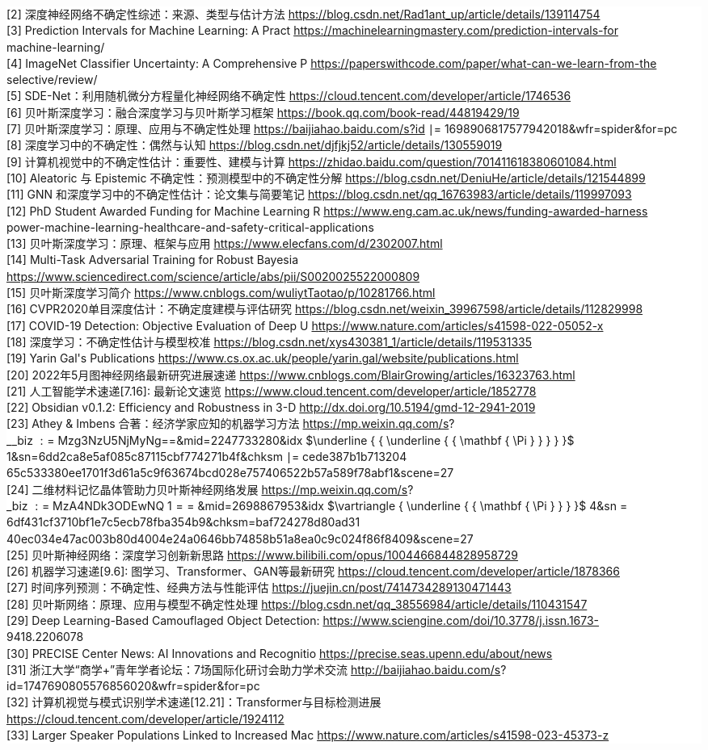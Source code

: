 [2] 深度神经网络不确定性综述：来源、类型与估计方法 https://blog.csdn.net/Rad1ant_up/article/details/139114754​   
[3] Prediction Intervals for Machine Learning: A Pract https://machinelearningmastery.com/prediction-intervals-for  
machine-learning/​   
[4] ImageNet Classifier Uncertainty: A Comprehensive P https://paperswithcode.com/paper/what-can-we-learn-from-the  
selective/review/   
[5] SDE-Net：利用随机微分方程量化神经网络不确定性 https://cloud.tencent.com/developer/article/1746536​   
[6] 贝叶斯深度学习：融合深度学习与贝叶斯学习框架 https://book.qq.com/book-read/44819429/19​   
[7] 贝叶斯深度学习：原理、应用与不确定性处理 https://baijiahao.baidu.com/s?id $\mid =$ 1698906817577942018&wfr=spider&for=pc   
[8] 深度学习中的不确定性：偶然与认知 https://blog.csdn.net/djfjkj52/article/details/130559019​   
[9] 计算机视觉中的不确定性估计：重要性、建模与计算 https://zhidao.baidu.com/question/701411618380601084.html​   
[10] Aleatoric 与 Epistemic 不确定性：预测模型中的不确定性分解 https://blog.csdn.net/DeniuHe/article/details/121544899   
[11] GNN 和深度学习中的不确定性估计：论文集与简要笔记 https://blog.csdn.net/qq_16763983/article/details/119997093   
[12] PhD Student Awarded Funding for Machine Learning R https://www.eng.cam.ac.uk/news/funding-awarded-harness  
power-machine-learning-healthcare-and-safety-critical-applications​   
[13] 贝叶斯深度学习：原理、框架与应用 https://www.elecfans.com/d/2302007.html   
[14] Multi-Task Adversarial Training for Robust Bayesia   
https://www.sciencedirect.com/science/article/abs/pii/S0020025522000809   
[15] 贝叶斯深度学习简介 https://www.cnblogs.com/wuliytTaotao/p/10281766.html​   
[16] CVPR2020单目深度估计：不确定度建模与评估研究 https://blog.csdn.net/weixin_39967598/article/details/112829998   
[17] COVID-19 Detection: Objective Evaluation of Deep U https://www.nature.com/articles/s41598-022-05052-x​   
[18] 深度学习：不确定性估计与模型校准 https://blog.csdn.net/xys430381_1/article/details/119531335   
[19] Yarin Gal's Publications https://www.cs.ox.ac.uk/people/yarin.gal/website/publications.html​   
[20] 2022年5月图神经网络最新研究进展速递 https://www.cnblogs.com/BlairGrowing/articles/16323763.html   
[21] 人工智能学术速递[7.16]: 最新论文速览 https://www.cloud.tencent.com/developer/article/1852778​   
[22] Obsidian v0.1.2: Efficiency and Robustness in 3-D  http://dx.doi.org/10.5194/gmd-12-2941-2019   
[23] Athey & Imbens 合著：经济学家应知的机器学习方法 https://mp.weixin.qq.com/s?   
__biz $: =$ Mzg3NzU5NjMyNg==&mid=2247733280&idx $\underline { { \underline { { \mathbf { \Pi } } } } }$ 1&sn=6dd2ca8e5af085c87115cbf774271b4f&chksm $\mid =$ cede387b1b713204   
65c533380ee1701f3d61a5c9f63674bcd028e757406522b57a589f78abf1&scene=27   
[24] 二维材料记忆晶体管助力贝叶斯神经网络发展 https://mp.weixin.qq.com/s?   
_biz $: =$ MzA4NDk3ODEwNQ $\scriptstyle 1 = =$ &mid=2698867953&idx $\vartriangle { \underline { { \mathbf { \Pi } } } }$ 4&sn $=$ 6df431cf3710bf1e7c5ecb78fba354b9&chksm=baf724278d80ad31   
40ec034e47ac003b80d4004e24a0646bb74858b51a8ea0c9c024f86f8409&scene=27   
[25] 贝叶斯神经网络：深度学习创新新思路 https://www.bilibili.com/opus/1004466844828958729   
[26] 机器学习速递[9.6]: 图学习、Transformer、GAN等最新研究 https://cloud.tencent.com/developer/article/1878366   
[27] 时间序列预测：不确定性、经典方法与性能评估 https://juejin.cn/post/7414734289130471443   
[28] 贝叶斯网络：原理、应用与模型不确定性处理 https://blog.csdn.net/qq_38556984/article/details/110431547   
[29] Deep Learning-Based Camouflaged Object Detection:  https://www.sciengine.com/doi/10.3778/j.issn.1673-   
9418.2206078​   
[30] PRECISE Center News: AI Innovations and Recognitio https://precise.seas.upenn.edu/about/news   
[31] 浙江大学“商学+”青年学者论坛：7场国际化研讨会助力学术交流 http://baijiahao.baidu.com/s?   
id=1747690805576856020&wfr=spider&for=pc   
[32] 计算机视觉与模式识别学术速递[12.21]：Transformer与目标检测进展   
https://cloud.tencent.com/developer/article/1924112   
[33] Larger Speaker Populations Linked to Increased Mac https://www.nature.com/articles/s41598-023-45373-z​  